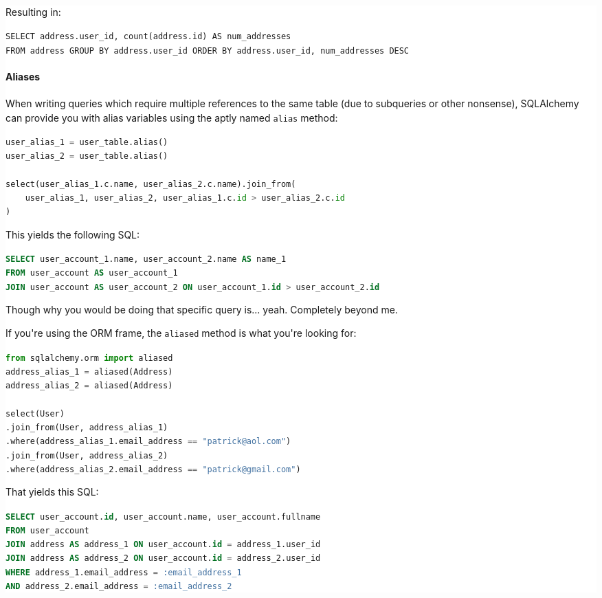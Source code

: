 Resulting in:

```
SELECT address.user_id, count(address.id) AS num_addresses
FROM address GROUP BY address.user_id ORDER BY address.user_id, num_addresses DESC
```

#### Aliases

When writing queries which require multiple references to the same table (due to subqueries or other nonsense), SQLAlchemy can provide you with alias variables using the aptly named `alias` method:

```python
user_alias_1 = user_table.alias()
user_alias_2 = user_table.alias()

select(user_alias_1.c.name, user_alias_2.c.name).join_from(
    user_alias_1, user_alias_2, user_alias_1.c.id > user_alias_2.c.id
)

```

This yields the following SQL:

```sql
SELECT user_account_1.name, user_account_2.name AS name_1
FROM user_account AS user_account_1
JOIN user_account AS user_account_2 ON user_account_1.id > user_account_2.id
```

Though why you would be doing that specific query is... yeah.  Completely beyond me.

If you're using the ORM frame, the `aliased` method is what you're looking for:

```python
from sqlalchemy.orm import aliased
address_alias_1 = aliased(Address)
address_alias_2 = aliased(Address)

select(User)
.join_from(User, address_alias_1)
.where(address_alias_1.email_address == "patrick@aol.com")
.join_from(User, address_alias_2)
.where(address_alias_2.email_address == "patrick@gmail.com")

```

That yields this SQL:

```sql
SELECT user_account.id, user_account.name, user_account.fullname
FROM user_account
JOIN address AS address_1 ON user_account.id = address_1.user_id
JOIN address AS address_2 ON user_account.id = address_2.user_id
WHERE address_1.email_address = :email_address_1
AND address_2.email_address = :email_address_2
```
